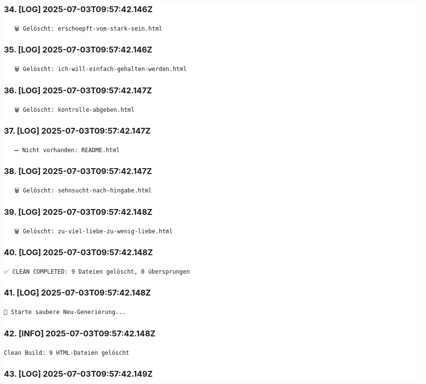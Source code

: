 ### 34. [LOG] 2025-07-03T09:57:42.146Z

```
   🗑️ Gelöscht: erschoepft-vom-stark-sein.html
```

### 35. [LOG] 2025-07-03T09:57:42.146Z

```
   🗑️ Gelöscht: ich-will-einfach-gehalten-werden.html
```

### 36. [LOG] 2025-07-03T09:57:42.147Z

```
   🗑️ Gelöscht: kontrolle-abgeben.html
```

### 37. [LOG] 2025-07-03T09:57:42.147Z

```
   ➖ Nicht vorhanden: README.html
```

### 38. [LOG] 2025-07-03T09:57:42.147Z

```
   🗑️ Gelöscht: sehnsucht-nach-hingabe.html
```

### 39. [LOG] 2025-07-03T09:57:42.148Z

```
   🗑️ Gelöscht: zu-viel-liebe-zu-wenig-liebe.html
```

### 40. [LOG] 2025-07-03T09:57:42.148Z

```
✅ CLEAN COMPLETED: 9 Dateien gelöscht, 0 übersprungen
```

### 41. [LOG] 2025-07-03T09:57:42.148Z

```
🔨 Starte saubere Neu-Generierung...
```

### 42. [INFO] 2025-07-03T09:57:42.148Z

```
Clean Build: 9 HTML-Dateien gelöscht
```

### 43. [LOG] 2025-07-03T09:57:42.149Z
